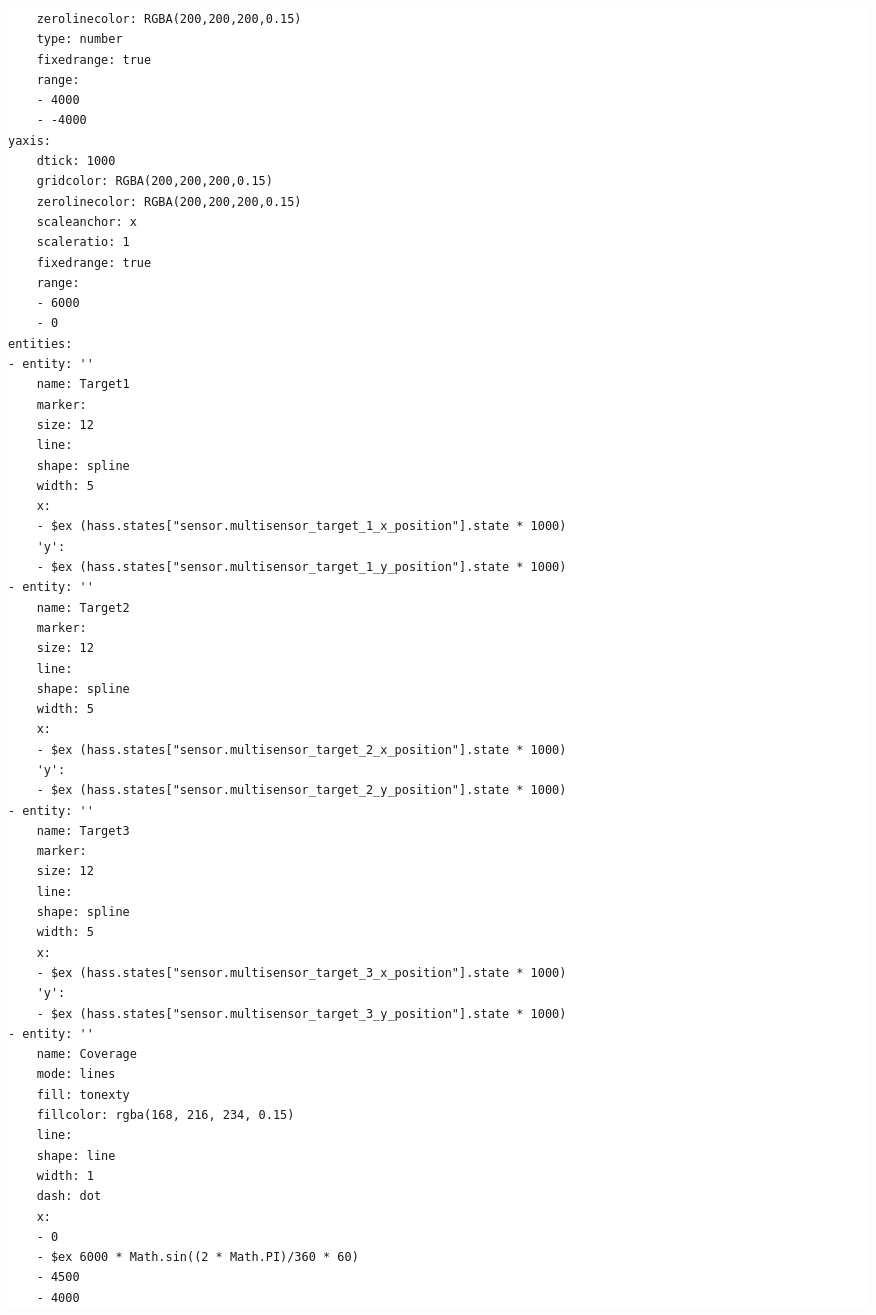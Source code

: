         zerolinecolor: RGBA(200,200,200,0.15)
        type: number
        fixedrange: true
        range:
        - 4000
        - -4000
    yaxis:
        dtick: 1000
        gridcolor: RGBA(200,200,200,0.15)
        zerolinecolor: RGBA(200,200,200,0.15)
        scaleanchor: x
        scaleratio: 1
        fixedrange: true
        range:
        - 6000
        - 0
    entities:
    - entity: ''
        name: Target1
        marker:
        size: 12
        line:
        shape: spline
        width: 5
        x:
        - $ex (hass.states["sensor.multisensor_target_1_x_position"].state * 1000)
        'y':
        - $ex (hass.states["sensor.multisensor_target_1_y_position"].state * 1000)
    - entity: ''
        name: Target2
        marker:
        size: 12
        line:
        shape: spline
        width: 5
        x:
        - $ex (hass.states["sensor.multisensor_target_2_x_position"].state * 1000)
        'y':
        - $ex (hass.states["sensor.multisensor_target_2_y_position"].state * 1000)
    - entity: ''
        name: Target3
        marker:
        size: 12
        line:
        shape: spline
        width: 5
        x:
        - $ex (hass.states["sensor.multisensor_target_3_x_position"].state * 1000)
        'y':
        - $ex (hass.states["sensor.multisensor_target_3_y_position"].state * 1000)
    - entity: ''
        name: Coverage
        mode: lines
        fill: tonexty
        fillcolor: rgba(168, 216, 234, 0.15)
        line:
        shape: line
        width: 1
        dash: dot
        x:
        - 0
        - $ex 6000 * Math.sin((2 * Math.PI)/360 * 60)
        - 4500
        - 4000